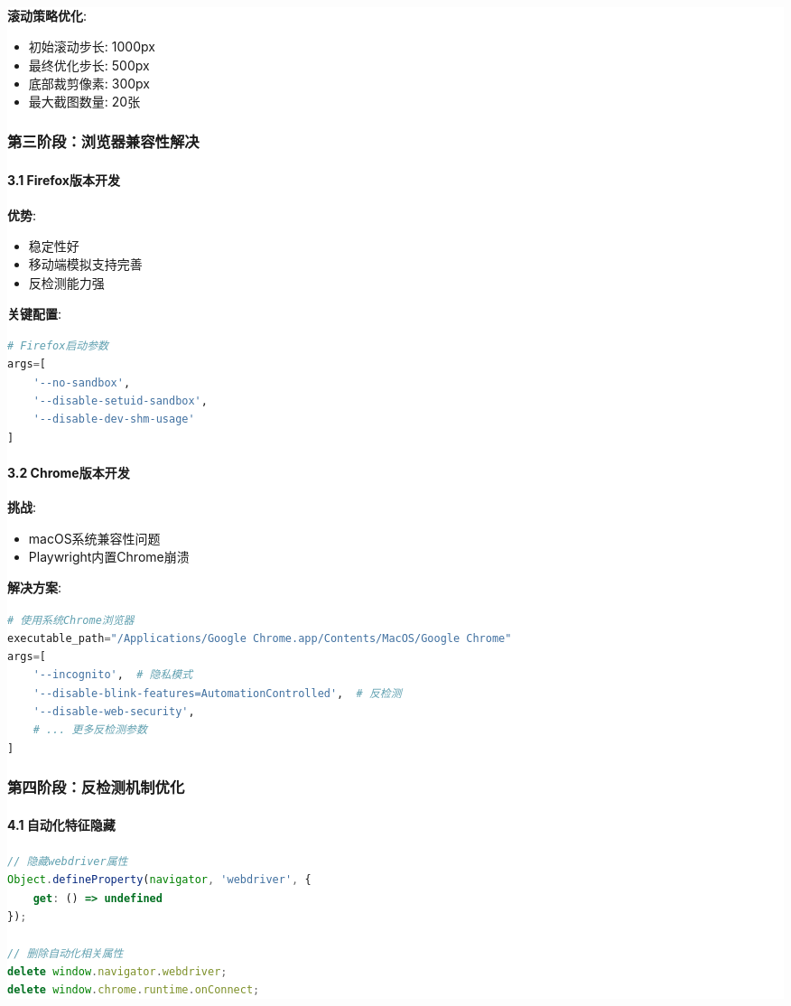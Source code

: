 **滚动策略优化**:
- 初始滚动步长: 1000px
- 最终优化步长: 500px
- 底部裁剪像素: 300px
- 最大截图数量: 20张

### 第三阶段：浏览器兼容性解决

#### 3.1 Firefox版本开发
**优势**:
- 稳定性好
- 移动端模拟支持完善
- 反检测能力强

**关键配置**:
```python
# Firefox启动参数
args=[
    '--no-sandbox',
    '--disable-setuid-sandbox',
    '--disable-dev-shm-usage'
]
```

#### 3.2 Chrome版本开发
**挑战**:
- macOS系统兼容性问题
- Playwright内置Chrome崩溃

**解决方案**:
```python
# 使用系统Chrome浏览器
executable_path="/Applications/Google Chrome.app/Contents/MacOS/Google Chrome"
args=[
    '--incognito',  # 隐私模式
    '--disable-blink-features=AutomationControlled',  # 反检测
    '--disable-web-security',
    # ... 更多反检测参数
]
```

### 第四阶段：反检测机制优化

#### 4.1 自动化特征隐藏
```javascript
// 隐藏webdriver属性
Object.defineProperty(navigator, 'webdriver', {
    get: () => undefined
});

// 删除自动化相关属性
delete window.navigator.webdriver;
delete window.chrome.runtime.onConnect;
```
